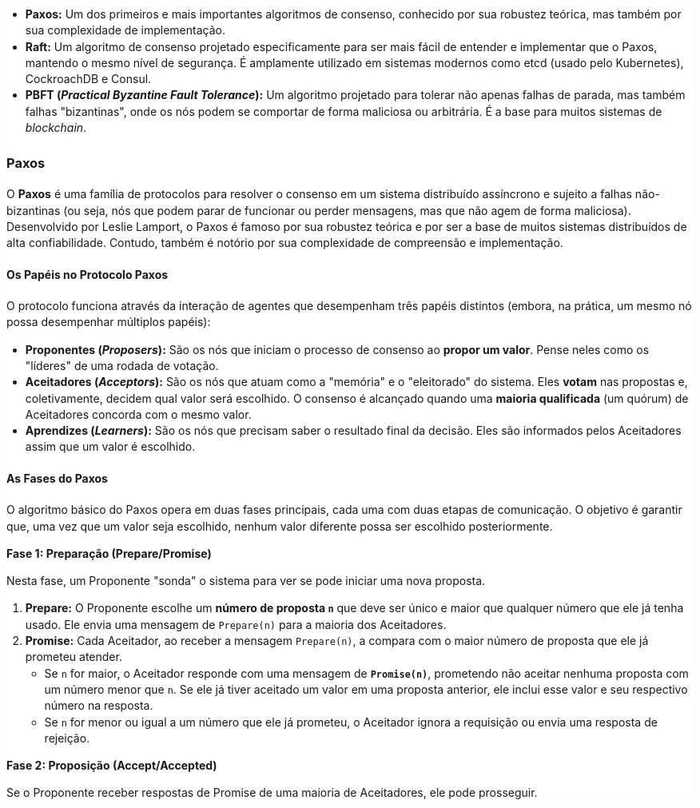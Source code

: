 - **Paxos:** Um dos primeiros e mais importantes algoritmos de consenso, conhecido por sua robustez teórica, mas também por sua complexidade de implementação.
- **Raft:** Um algoritmo de consenso projetado especificamente para ser mais fácil de entender e implementar que o Paxos, mantendo o mesmo nível de segurança. É amplamente utilizado em sistemas modernos como etcd (usado pelo Kubernetes), CockroachDB e Consul.
- **PBFT (_Practical Byzantine Fault Tolerance_):** Um algoritmo projetado para tolerar não apenas falhas de parada, mas também falhas "bizantinas", onde os nós podem se comportar de forma maliciosa ou arbitrária. É a base para muitos sistemas de _blockchain_.

### Paxos

O **Paxos** é uma família de protocolos para resolver o consenso em um sistema distribuído assíncrono e sujeito a falhas não-bizantinas (ou seja, nós que podem parar de funcionar ou perder mensagens, mas que não agem de forma maliciosa). Desenvolvido por Leslie Lamport, o Paxos é famoso por sua robustez teórica e por ser a base de muitos sistemas distribuídos de alta confiabilidade. Contudo, também é notório por sua complexidade de compreensão e implementação.

#### Os Papéis no Protocolo Paxos

O protocolo funciona através da interação de agentes que desempenham três papéis distintos (embora, na prática, um mesmo nó possa desempenhar múltiplos papéis):

- **Proponentes (_Proposers_):** São os nós que iniciam o processo de consenso ao **propor um valor**. Pense neles como os "líderes" de uma rodada de votação.
- **Aceitadores (_Acceptors_):** São os nós que atuam como a "memória" e o "eleitorado" do sistema. Eles **votam** nas propostas e, coletivamente, decidem qual valor será escolhido. O consenso é alcançado quando uma **maioria qualificada** (um quórum) de Aceitadores concorda com o mesmo valor.
- **Aprendizes (_Learners_):** São os nós que precisam saber o resultado final da decisão. Eles são informados pelos Aceitadores assim que um valor é escolhido.

#### As Fases do Paxos

O algoritmo básico do Paxos opera em duas fases principais, cada uma com duas etapas de comunicação. O objetivo é garantir que, uma vez que um valor seja escolhido, nenhum valor diferente possa ser escolhido posteriormente.

**Fase 1: Preparação (Prepare/Promise)**

Nesta fase, um Proponente "sonda" o sistema para ver se pode iniciar uma nova proposta.

1. **Prepare:** O Proponente escolhe um **número de proposta `n`** que deve ser único e maior que qualquer número que ele já tenha usado. Ele envia uma mensagem de `Prepare(n)` para a maioria dos Aceitadores.
2. **Promise:** Cada Aceitador, ao receber a mensagem `Prepare(n)`, a compara com o maior número de proposta que ele já prometeu atender.
    - Se `n` for maior, o Aceitador responde com uma mensagem de **`Promise(n)`**, prometendo não aceitar nenhuma proposta com um número menor que `n`. Se ele já tiver aceitado um valor em uma proposta anterior, ele inclui esse valor e seu respectivo número na resposta.
    - Se `n` for menor ou igual a um número que ele já prometeu, o Aceitador ignora a requisição ou envia uma resposta de rejeição.

**Fase 2: Proposição (Accept/Accepted)**

Se o Proponente receber respostas de Promise de uma maioria de Aceitadores, ele pode prosseguir.
